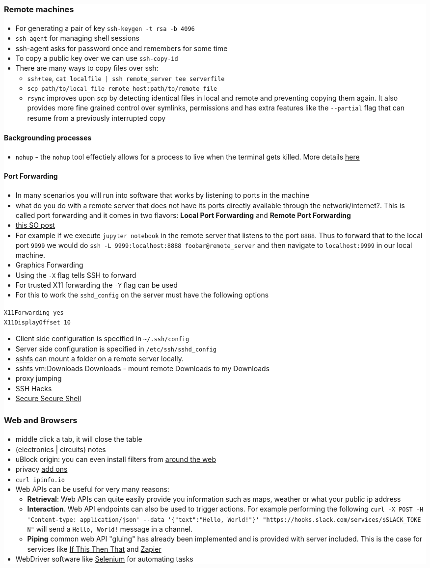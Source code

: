### Remote machines

- For generating a pair of key `ssh-keygen -t rsa -b 4096`
- `ssh-agent` for managing shell sessions
- ssh-agent asks for password once and remembers for some time
- To copy a public key over we can use `ssh-copy-id`
- There are many ways to copy files over ssh:
  - `ssh+tee`, `cat localfile | ssh remote_server tee serverfile`
  - `scp path/to/local_file remote_host:path/to/remote_file`
  - `rsync` improves upon `scp` by detecting identical files in local and remote and preventing copying them again. It also provides more fine grained control over symlinks, permissions and has extra features like the `--partial` flag that can resume from a previously interrupted copy

#### Backgrounding processes

- `nohup` - the `nohup` tool effectiely allows for a process to live when the terminal gets killed. More details [here](https://unix.stackexchange.com/questions/3886/difference-between-nohup-disown-and)

#### Port Forwarding

- In many scenarios you will run into software that works by listening to ports in the machine
- what do you do with a remote server that does not have its ports directly available through the network/internet?. This is called port forwarding and it comes in two flavors: **Local Port Forwarding** and **Remote Port Forwarding**
- [this SO post](https://unix.stackexchange.com/questions/115897/whats-ssh-port-forwarding-and-whats-the-difference-between-ssh-local-and-remot)
- For example if we execute `jupyter notebook` in the remote server that listens to the port `8888`. Thus to forward that to the local port `9999` we would do `ssh -L 9999:localhost:8888 foobar@remote_server` and then navigate to `localhost:9999` in our local machine.
- Graphics Forwarding
- Using the `-X` flag tells SSH to forward
- For trusted X11 forwarding the `-Y` flag can be used
- For this to work the `sshd_config` on the server must have the following options

```
X11Forwarding yes
X11DisplayOffset 10
```

- Client side configuration is specified in `~/.ssh/config`
- Server side configuration is specified in `/etc/ssh/sshd_config`
- [sshfs](https://github.com/libfuse/sshfs) can mount a folder on a remote server locally.
- sshfs vm:Downloads Downloads - mount remote Downloads to my Downloads
- proxy jumping
- [SSH Hacks](http://matt.might.net/articles/ssh-hacks/)
- [Secure Secure Shell](https://stribika.github.io/2015/01/04/secure-secure-shell.html)

### Web and Browsers

- middle click a tab, it will close the table
- (electronics | circuits) notes
- uBlock origin: you can even install filters from [around the web](https://github.com/gorhill/uBlock/wiki/Filter-lists-from-around-the-web)
- privacy [add ons](https://www.privacytools.io/browsers/#addons)
- `curl ipinfo.io`
- Web APIs can be useful for very many reasons:
  - **Retrieval**: Web APIs can quite easily provide you information such as maps, weather or what your public ip address
  - **Interaction**. Web API endpoints can also be used to trigger actions. For example performing the following `curl -X POST -H 'Content-type: application/json' --data '{"text":"Hello, World!"}' "https://hooks.slack.com/services/$SLACK_TOKEN"` will send a `Hello, World!` message in a channel.
  - **Piping** common web API "gluing" has already been implemented and is provided with server included. This is the case for services like [If This Then That](https://ifttt.com/) and [Zapier](https://zapier.com/)
- WebDriver software like [Selenium](https://docs.seleniumhq.org/) for automating tasks